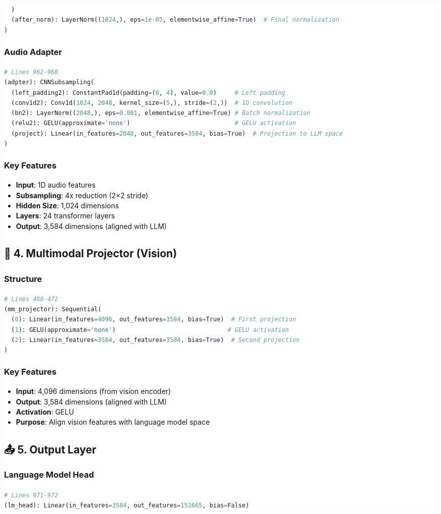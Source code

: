 ```python
  )
  (after_norm): LayerNorm((1024,), eps=1e-05, elementwise_affine=True)  # Final normalization
)
```

### **Audio Adapter**
```python
# Lines 962-968
(adpter): CNNSubsampling(
  (left_padding2): ConstantPad1d(padding=(0, 4), value=0.0)     # Left padding
  (conv1d2): Conv1d(1024, 2048, kernel_size=(5,), stride=(2,))  # 1D convolution
  (bn2): LayerNorm((2048,), eps=0.001, elementwise_affine=True) # Batch normalization
  (relu2): GELU(approximate='none')                             # GELU activation
  (project): Linear(in_features=2048, out_features=3584, bias=True)  # Projection to LLM space
)
```

### **Key Features**
- **Input**: 1D audio features
- **Subsampling**: 4x reduction (2×2 stride)
- **Hidden Size**: 1,024 dimensions
- **Layers**: 24 transformer layers
- **Output**: 3,584 dimensions (aligned with LLM)

## 🔗 **4. Multimodal Projector (Vision)**

### **Structure**
```python
# Lines 468-472
(mm_projector): Sequential(
  (0): Linear(in_features=4096, out_features=3584, bias=True)  # First projection
  (1): GELU(approximate='none')                               # GELU activation
  (2): Linear(in_features=3584, out_features=3584, bias=True)  # Second projection
)
```

### **Key Features**
- **Input**: 4,096 dimensions (from vision encoder)
- **Output**: 3,584 dimensions (aligned with LLM)
- **Activation**: GELU
- **Purpose**: Align vision features with language model space

## 📤 **5. Output Layer**

### **Language Model Head**
```python
# Lines 971-972
(lm_head): Linear(in_features=3584, out_features=151665, bias=False)
```
